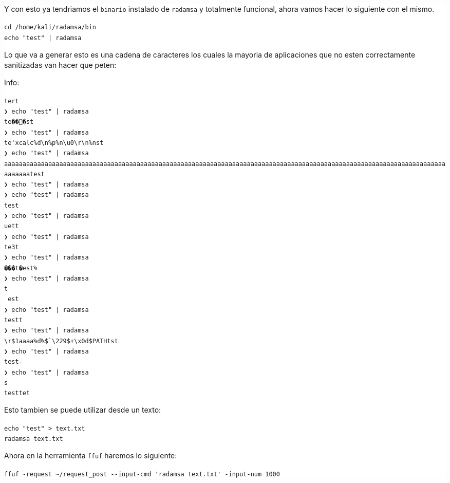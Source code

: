 Y con esto ya tendriamos el `binario` instalado de `radamsa` y totalmente funcional, ahora vamos hacer lo siguiente con el mismo.

```shell
cd /home/kali/radamsa/bin
echo "test" | radamsa
```

Lo que va a generar esto es una cadena de caracteres los cuales la mayoria de aplicaciones que no esten correctamente sanitizadas van hacer que peten:

Info:

```
tert
❯ echo "test" | radamsa
te��࿭�st
❯ echo "test" | radamsa
te'xcalc%d\n%p%n\u0\r\n%nst
❯ echo "test" | radamsa
aaaaaaaaaaaaaaaaaaaaaaaaaaaaaaaaaaaaaaaaaaaaaaaaaaaaaaaaaaaaaaaaaaaaaaaaaaaaaaaaaaaaaaaaaaaaaaaaaaaaaaaaaaaaaaaaaaaaaaaaaaaaaaatest
❯ echo "test" | radamsa
❯ echo "test" | radamsa
test
❯ echo "test" | radamsa
uett
❯ echo "test" | radamsa
te3t
❯ echo "test" | radamsa
���t�est%                                                                                                                                                                                   ❯ echo "test" | radamsa
t
 est
❯ echo "test" | radamsa
testt
❯ echo "test" | radamsa
\r$1aaaa%d%$`\229$+\x0d$PATHtst
❯ echo "test" | radamsa
test 
❯ echo "test" | radamsa
s
testtet
```

Esto tambien se puede utilizar desde un texto:

```shell
echo "test" > text.txt
radamsa text.txt
```

Ahora en la herramienta `ffuf` haremos lo siguiente:

```shell
ffuf -request ~/request_post --input-cmd 'radamsa text.txt' -input-num 1000
```
